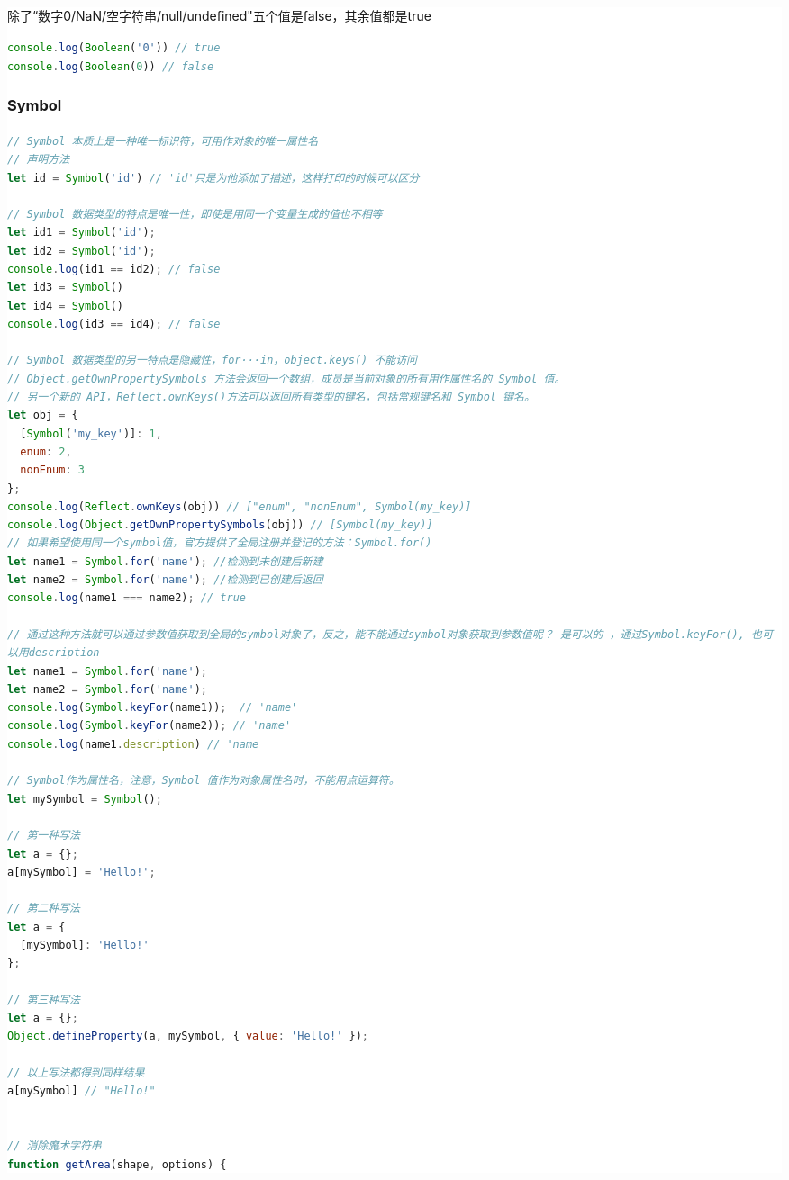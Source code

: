 除了“数字0/NaN/空字符串/null/undefined"五个值是false，其余值都是true
```js
console.log(Boolean('0')) // true
console.log(Boolean(0)) // false
```
### Symbol
```js
// Symbol 本质上是一种唯一标识符，可用作对象的唯一属性名
// 声明方法
let id = Symbol('id') // 'id'只是为他添加了描述，这样打印的时候可以区分

// Symbol 数据类型的特点是唯一性，即使是用同一个变量生成的值也不相等
let id1 = Symbol('id');
let id2 = Symbol('id');
console.log(id1 == id2); // false
let id3 = Symbol()
let id4 = Symbol()
console.log(id3 == id4); // false

// Symbol 数据类型的另一特点是隐藏性，for···in，object.keys() 不能访问
// Object.getOwnPropertySymbols 方法会返回一个数组，成员是当前对象的所有用作属性名的 Symbol 值。
// 另一个新的 API，Reflect.ownKeys()方法可以返回所有类型的键名，包括常规键名和 Symbol 键名。
let obj = {
  [Symbol('my_key')]: 1,
  enum: 2,
  nonEnum: 3
};
console.log(Reflect.ownKeys(obj)) // ["enum", "nonEnum", Symbol(my_key)]
console.log(Object.getOwnPropertySymbols(obj)) // [Symbol(my_key)]
// 如果希望使用同一个symbol值，官方提供了全局注册并登记的方法：Symbol.for()
let name1 = Symbol.for('name'); //检测到未创建后新建
let name2 = Symbol.for('name'); //检测到已创建后返回
console.log(name1 === name2); // true

// 通过这种方法就可以通过参数值获取到全局的symbol对象了，反之，能不能通过symbol对象获取到参数值呢？ 是可以的 ，通过Symbol.keyFor(), 也可以用description
let name1 = Symbol.for('name');
let name2 = Symbol.for('name');
console.log(Symbol.keyFor(name1));  // 'name'
console.log(Symbol.keyFor(name2)); // 'name'
console.log(name1.description) // 'name

// Symbol作为属性名，注意，Symbol 值作为对象属性名时，不能用点运算符。
let mySymbol = Symbol();

// 第一种写法
let a = {};
a[mySymbol] = 'Hello!';

// 第二种写法
let a = {
  [mySymbol]: 'Hello!'
};

// 第三种写法
let a = {};
Object.defineProperty(a, mySymbol, { value: 'Hello!' });

// 以上写法都得到同样结果
a[mySymbol] // "Hello!"


// 消除魔术字符串
function getArea(shape, options) {
```

  [Symbol.for('baz')]: 3,
  [Symbol.for('bing')]: 4,